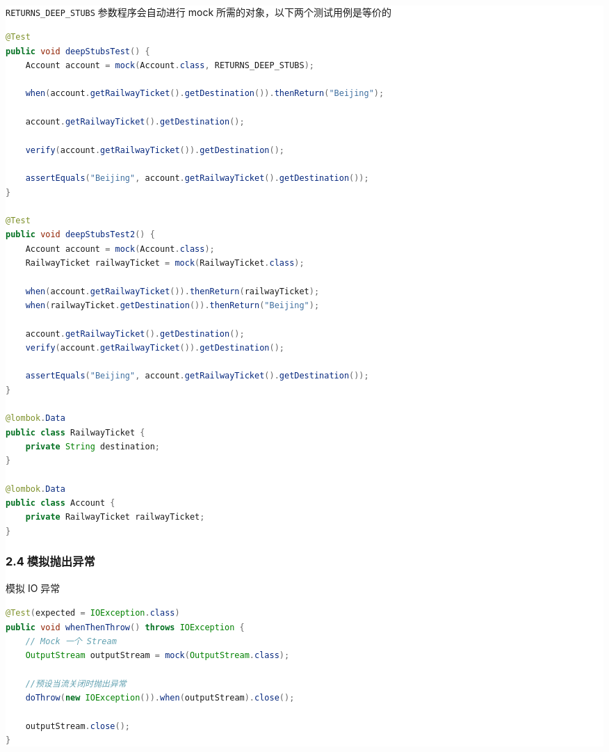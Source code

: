 `RETURNS_DEEP_STUBS` 参数程序会自动进行 mock 所需的对象，以下两个测试用例是等价的

```java
@Test
public void deepStubsTest() {
    Account account = mock(Account.class, RETURNS_DEEP_STUBS);

    when(account.getRailwayTicket().getDestination()).thenReturn("Beijing");

    account.getRailwayTicket().getDestination();
    
    verify(account.getRailwayTicket()).getDestination();

    assertEquals("Beijing", account.getRailwayTicket().getDestination());
}

@Test
public void deepStubsTest2() {
    Account account = mock(Account.class);
    RailwayTicket railwayTicket = mock(RailwayTicket.class);

    when(account.getRailwayTicket()).thenReturn(railwayTicket);
    when(railwayTicket.getDestination()).thenReturn("Beijing");

    account.getRailwayTicket().getDestination();
    verify(account.getRailwayTicket()).getDestination();

    assertEquals("Beijing", account.getRailwayTicket().getDestination());
}

@lombok.Data
public class RailwayTicket {
    private String destination;
}

@lombok.Data
public class Account {
    private RailwayTicket railwayTicket;
}
```



### 2.4 模拟抛出异常

模拟 IO 异常

```java
@Test(expected = IOException.class)
public void whenThenThrow() throws IOException {
    // Mock 一个 Stream
    OutputStream outputStream = mock(OutputStream.class);

    //预设当流关闭时抛出异常
    doThrow(new IOException()).when(outputStream).close();

    outputStream.close();
}
```

